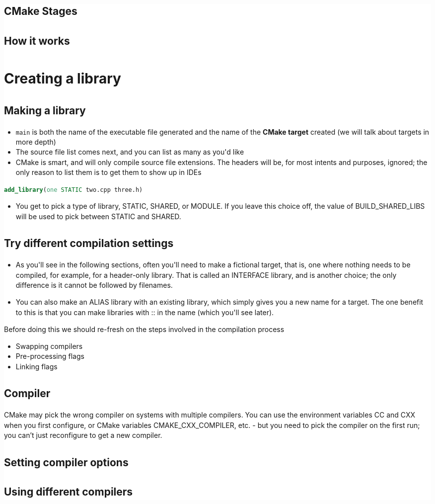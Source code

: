 ## CMake Stages


## How it works


# Creating a library

## Making a library


- `main` is both the name of the executable file generated and the name of the **CMake target** created (we will talk about targets in more depth)
- The source file list comes next, and you can list as many as you'd like
- CMake is smart, and will only compile source file extensions. The headers will be, for most intents and purposes, ignored; the only reason to list them is to get them to show up in IDEs


```{.cmake style=cmakestyle}
add_library(one STATIC two.cpp three.h)
```

- You get to pick a type of library, STATIC, SHARED, or MODULE. If you leave this choice off, the value of BUILD_SHARED_LIBS will be used to pick between STATIC and SHARED.


## Try different compilation settings 

- As you'll see in the following sections, often you'll need to make a fictional target, that is, one where nothing needs to be compiled, for example, for a header-only library. That is called an INTERFACE library, and is another choice; the only difference is it cannot be followed by filenames.

- You can also make an ALIAS library with an existing library, which simply gives you a new name for a target. The one benefit to this is that you can make libraries with :: in the name (which you'll see later). 

Before doing this we should re-fresh on the steps involved in the compilation process

- Swapping compilers 
- Pre-processing flags 
- Linking flags 

## Compiler 

CMake may pick the wrong compiler on systems with multiple compilers. You can use the environment variables CC and CXX when you first configure, or CMake variables CMAKE_CXX_COMPILER, etc. - but you need to pick the compiler on the first run; you can’t just reconfigure to get a new compiler.

## Setting compiler options 

## Using different compilers 
